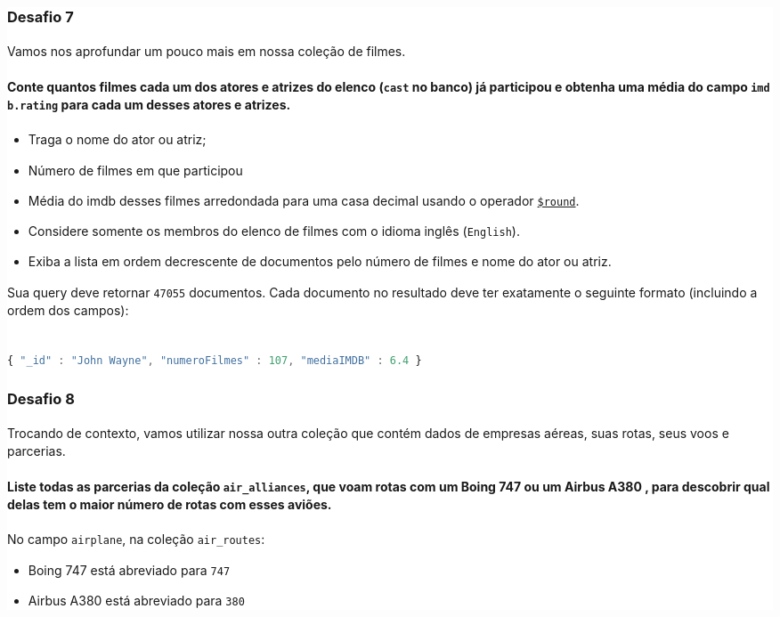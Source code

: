   

### Desafio 7

  

Vamos nos aprofundar um pouco mais em nossa coleção de filmes.

  

#### Conte quantos filmes cada um dos atores e atrizes do elenco (`cast` no banco) já participou e obtenha uma média do campo `imdb.rating` para cada um desses atores e atrizes.

  

- Traga o nome do ator ou atriz;

- Número de filmes em que participou

- Média do imdb desses filmes arredondada para uma casa decimal usando o operador [`$round`](https://docs.mongodb.com/manual/reference/operator/aggregation/round/index.html).

- Considere somente os membros do elenco de filmes com o idioma inglês (`English`).

- Exiba a lista em ordem decrescente de documentos pelo número de filmes e nome do ator ou atriz.

  

Sua query deve retornar `47055` documentos. Cada documento no resultado deve ter exatamente o seguinte formato (incluindo a ordem dos campos):

  

```javascript

{ "_id" : "John Wayne", "numeroFilmes" : 107, "mediaIMDB" : 6.4 }

```

  

### Desafio 8

  

Trocando de contexto, vamos utilizar nossa outra coleção que contém dados de empresas aéreas, suas rotas, seus voos e parcerias.

  

#### Liste todas as parcerias da coleção `air_alliances`, que voam rotas com um Boing 747 ou um Airbus A380 , para descobrir qual delas tem o maior número de rotas com esses aviões.

  

No campo `airplane`, na coleção `air_routes`:

- Boing 747 está abreviado para `747`

- Airbus A380 está abreviado para `380`

  

